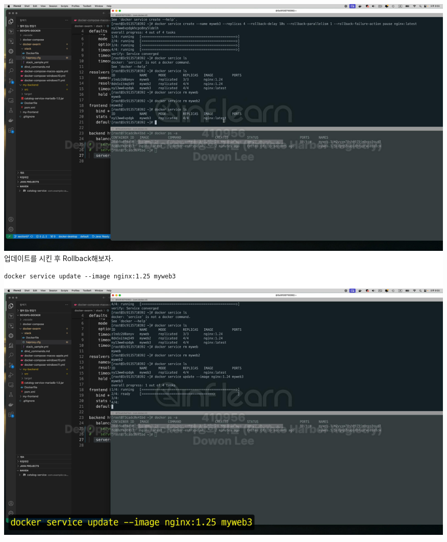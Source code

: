 ![img_129.png](img_129.png)
업데이트를 시킨 후 Rollback해보자. <br>
```shell
docker service update --image nginx:1.25 myweb3
```
![img_130.png](img_130.png)
